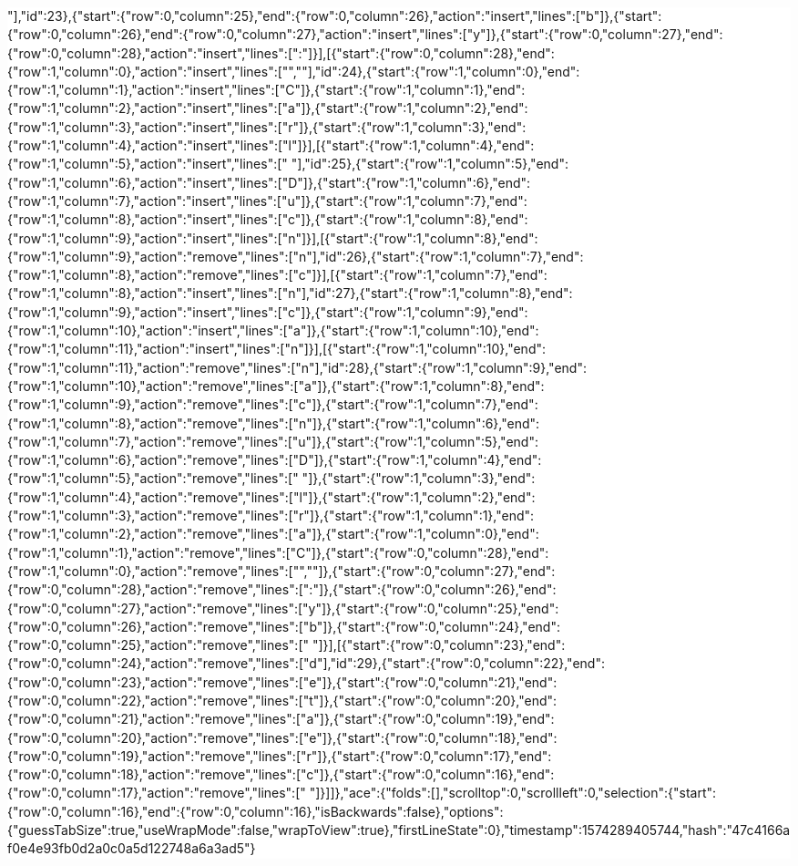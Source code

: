"],"id":23},{"start":{"row":0,"column":25},"end":{"row":0,"column":26},"action":"insert","lines":["b"]},{"start":{"row":0,"column":26},"end":{"row":0,"column":27},"action":"insert","lines":["y"]},{"start":{"row":0,"column":27},"end":{"row":0,"column":28},"action":"insert","lines":[":"]}],[{"start":{"row":0,"column":28},"end":{"row":1,"column":0},"action":"insert","lines":["",""],"id":24},{"start":{"row":1,"column":0},"end":{"row":1,"column":1},"action":"insert","lines":["C"]},{"start":{"row":1,"column":1},"end":{"row":1,"column":2},"action":"insert","lines":["a"]},{"start":{"row":1,"column":2},"end":{"row":1,"column":3},"action":"insert","lines":["r"]},{"start":{"row":1,"column":3},"end":{"row":1,"column":4},"action":"insert","lines":["l"]}],[{"start":{"row":1,"column":4},"end":{"row":1,"column":5},"action":"insert","lines":[" "],"id":25},{"start":{"row":1,"column":5},"end":{"row":1,"column":6},"action":"insert","lines":["D"]},{"start":{"row":1,"column":6},"end":{"row":1,"column":7},"action":"insert","lines":["u"]},{"start":{"row":1,"column":7},"end":{"row":1,"column":8},"action":"insert","lines":["c"]},{"start":{"row":1,"column":8},"end":{"row":1,"column":9},"action":"insert","lines":["n"]}],[{"start":{"row":1,"column":8},"end":{"row":1,"column":9},"action":"remove","lines":["n"],"id":26},{"start":{"row":1,"column":7},"end":{"row":1,"column":8},"action":"remove","lines":["c"]}],[{"start":{"row":1,"column":7},"end":{"row":1,"column":8},"action":"insert","lines":["n"],"id":27},{"start":{"row":1,"column":8},"end":{"row":1,"column":9},"action":"insert","lines":["c"]},{"start":{"row":1,"column":9},"end":{"row":1,"column":10},"action":"insert","lines":["a"]},{"start":{"row":1,"column":10},"end":{"row":1,"column":11},"action":"insert","lines":["n"]}],[{"start":{"row":1,"column":10},"end":{"row":1,"column":11},"action":"remove","lines":["n"],"id":28},{"start":{"row":1,"column":9},"end":{"row":1,"column":10},"action":"remove","lines":["a"]},{"start":{"row":1,"column":8},"end":{"row":1,"column":9},"action":"remove","lines":["c"]},{"start":{"row":1,"column":7},"end":{"row":1,"column":8},"action":"remove","lines":["n"]},{"start":{"row":1,"column":6},"end":{"row":1,"column":7},"action":"remove","lines":["u"]},{"start":{"row":1,"column":5},"end":{"row":1,"column":6},"action":"remove","lines":["D"]},{"start":{"row":1,"column":4},"end":{"row":1,"column":5},"action":"remove","lines":[" "]},{"start":{"row":1,"column":3},"end":{"row":1,"column":4},"action":"remove","lines":["l"]},{"start":{"row":1,"column":2},"end":{"row":1,"column":3},"action":"remove","lines":["r"]},{"start":{"row":1,"column":1},"end":{"row":1,"column":2},"action":"remove","lines":["a"]},{"start":{"row":1,"column":0},"end":{"row":1,"column":1},"action":"remove","lines":["C"]},{"start":{"row":0,"column":28},"end":{"row":1,"column":0},"action":"remove","lines":["",""]},{"start":{"row":0,"column":27},"end":{"row":0,"column":28},"action":"remove","lines":[":"]},{"start":{"row":0,"column":26},"end":{"row":0,"column":27},"action":"remove","lines":["y"]},{"start":{"row":0,"column":25},"end":{"row":0,"column":26},"action":"remove","lines":["b"]},{"start":{"row":0,"column":24},"end":{"row":0,"column":25},"action":"remove","lines":[" "]}],[{"start":{"row":0,"column":23},"end":{"row":0,"column":24},"action":"remove","lines":["d"],"id":29},{"start":{"row":0,"column":22},"end":{"row":0,"column":23},"action":"remove","lines":["e"]},{"start":{"row":0,"column":21},"end":{"row":0,"column":22},"action":"remove","lines":["t"]},{"start":{"row":0,"column":20},"end":{"row":0,"column":21},"action":"remove","lines":["a"]},{"start":{"row":0,"column":19},"end":{"row":0,"column":20},"action":"remove","lines":["e"]},{"start":{"row":0,"column":18},"end":{"row":0,"column":19},"action":"remove","lines":["r"]},{"start":{"row":0,"column":17},"end":{"row":0,"column":18},"action":"remove","lines":["c"]},{"start":{"row":0,"column":16},"end":{"row":0,"column":17},"action":"remove","lines":[" "]}]]},"ace":{"folds":[],"scrolltop":0,"scrollleft":0,"selection":{"start":{"row":0,"column":16},"end":{"row":0,"column":16},"isBackwards":false},"options":{"guessTabSize":true,"useWrapMode":false,"wrapToView":true},"firstLineState":0},"timestamp":1574289405744,"hash":"47c4166af0e4e93fb0d2a0c0a5d122748a6a3ad5"}